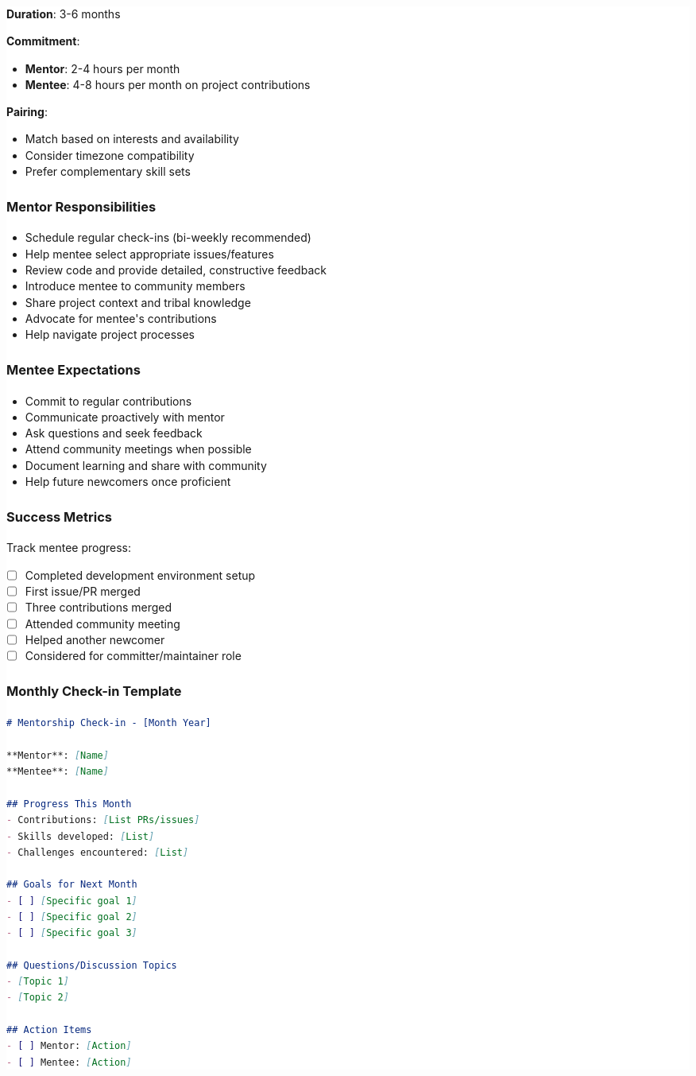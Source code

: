**Duration**: 3-6 months

**Commitment**:
- **Mentor**: 2-4 hours per month
- **Mentee**: 4-8 hours per month on project contributions

**Pairing**:
- Match based on interests and availability
- Consider timezone compatibility
- Prefer complementary skill sets

### Mentor Responsibilities

- Schedule regular check-ins (bi-weekly recommended)
- Help mentee select appropriate issues/features
- Review code and provide detailed, constructive feedback
- Introduce mentee to community members
- Share project context and tribal knowledge
- Advocate for mentee's contributions
- Help navigate project processes

### Mentee Expectations

- Commit to regular contributions
- Communicate proactively with mentor
- Ask questions and seek feedback
- Attend community meetings when possible
- Document learning and share with community
- Help future newcomers once proficient

### Success Metrics

Track mentee progress:
- [ ] Completed development environment setup
- [ ] First issue/PR merged
- [ ] Three contributions merged
- [ ] Attended community meeting
- [ ] Helped another newcomer
- [ ] Considered for committer/maintainer role

### Monthly Check-in Template

```markdown
# Mentorship Check-in - [Month Year]

**Mentor**: [Name]
**Mentee**: [Name]

## Progress This Month
- Contributions: [List PRs/issues]
- Skills developed: [List]
- Challenges encountered: [List]

## Goals for Next Month
- [ ] [Specific goal 1]
- [ ] [Specific goal 2]
- [ ] [Specific goal 3]

## Questions/Discussion Topics
- [Topic 1]
- [Topic 2]

## Action Items
- [ ] Mentor: [Action]
- [ ] Mentee: [Action]
```
